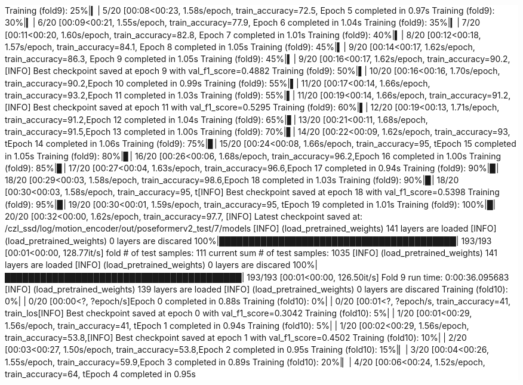 Training (fold9):  25%|▎| 5/20 [00:08<00:23,  1.58s/epoch, train_accuracy=72.5, Epoch 5 completed in 0.97s
Training (fold9):  30%|▎| 6/20 [00:09<00:21,  1.55s/epoch, train_accuracy=77.9, Epoch 6 completed in 1.04s
Training (fold9):  35%|▎| 7/20 [00:11<00:20,  1.60s/epoch, train_accuracy=82.8, Epoch 7 completed in 1.01s
Training (fold9):  40%|▍| 8/20 [00:12<00:18,  1.57s/epoch, train_accuracy=84.1, Epoch 8 completed in 1.05s
Training (fold9):  45%|▍| 9/20 [00:14<00:17,  1.62s/epoch, train_accuracy=86.3, Epoch 9 completed in 1.05s
Training (fold9):  45%|▍| 9/20 [00:16<00:17,  1.62s/epoch, train_accuracy=90.2, [INFO] Best checkpoint saved at epoch 9 with val_f1_score=0.4882
Training (fold9):  50%|▌| 10/20 [00:16<00:16,  1.70s/epoch, train_accuracy=90.2,Epoch 10 completed in 0.99s
Training (fold9):  55%|▌| 11/20 [00:17<00:14,  1.66s/epoch, train_accuracy=93.2,Epoch 11 completed in 1.03s
Training (fold9):  55%|▌| 11/20 [00:19<00:14,  1.66s/epoch, train_accuracy=91.2,[INFO] Best checkpoint saved at epoch 11 with val_f1_score=0.5295
Training (fold9):  60%|▌| 12/20 [00:19<00:13,  1.71s/epoch, train_accuracy=91.2,Epoch 12 completed in 1.04s
Training (fold9):  65%|▋| 13/20 [00:21<00:11,  1.68s/epoch, train_accuracy=91.5,Epoch 13 completed in 1.00s
Training (fold9):  70%|▋| 14/20 [00:22<00:09,  1.62s/epoch, train_accuracy=93, tEpoch 14 completed in 1.06s
Training (fold9):  75%|▊| 15/20 [00:24<00:08,  1.66s/epoch, train_accuracy=95, tEpoch 15 completed in 1.05s
Training (fold9):  80%|▊| 16/20 [00:26<00:06,  1.68s/epoch, train_accuracy=96.2,Epoch 16 completed in 1.00s
Training (fold9):  85%|▊| 17/20 [00:27<00:04,  1.63s/epoch, train_accuracy=96.6,Epoch 17 completed in 0.94s
Training (fold9):  90%|▉| 18/20 [00:29<00:03,  1.58s/epoch, train_accuracy=98.6,Epoch 18 completed in 1.03s
Training (fold9):  90%|▉| 18/20 [00:30<00:03,  1.58s/epoch, train_accuracy=95, t[INFO] Best checkpoint saved at epoch 18 with val_f1_score=0.5398
Training (fold9):  95%|▉| 19/20 [00:30<00:01,  1.59s/epoch, train_accuracy=95, tEpoch 19 completed in 1.01s
Training (fold9): 100%|█| 20/20 [00:32<00:00,  1.62s/epoch, train_accuracy=97.7,
[INFO] Latest checkpoint saved at: /czl_ssd/log/motion_encoder/out/poseformerv2_test/7/models
[INFO] (load_pretrained_weights) 141 layers are loaded
[INFO] (load_pretrained_weights) 0 layers are discared
100%|████████████████████████████████████████| 193/193 [00:01<00:00, 128.77it/s]
fold # of test samples: 111
current sum # of test samples: 1035
[INFO] (load_pretrained_weights) 141 layers are loaded
[INFO] (load_pretrained_weights) 0 layers are discared
100%|████████████████████████████████████████| 193/193 [00:01<00:00, 126.50it/s]
Fold 9 run time: 0:00:36.095683
[INFO] (load_pretrained_weights) 139 layers are loaded
[INFO] (load_pretrained_weights) 0 layers are discared
Training (fold10):   0%|                              | 0/20 [00:00<?, ?epoch/s]Epoch 0 completed in 0.88s
Training (fold10):   0%| | 0/20 [00:01<?, ?epoch/s, train_accuracy=41, train_los[INFO] Best checkpoint saved at epoch 0 with val_f1_score=0.3042
Training (fold10):   5%| | 1/20 [00:01<00:29,  1.56s/epoch, train_accuracy=41, tEpoch 1 completed in 0.94s
Training (fold10):   5%| | 1/20 [00:02<00:29,  1.56s/epoch, train_accuracy=53.8,[INFO] Best checkpoint saved at epoch 1 with val_f1_score=0.4502
Training (fold10):  10%| | 2/20 [00:03<00:27,  1.50s/epoch, train_accuracy=53.8,Epoch 2 completed in 0.95s
Training (fold10):  15%|▏| 3/20 [00:04<00:26,  1.55s/epoch, train_accuracy=59.9,Epoch 3 completed in 0.89s
Training (fold10):  20%|▏| 4/20 [00:06<00:24,  1.52s/epoch, train_accuracy=64, tEpoch 4 completed in 0.95s